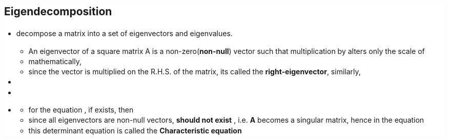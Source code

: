 



## Eigendecomposition<a name="eigendecomposition"></a>

- decompose a matrix into a set of eigenvectors and eigenvalues.
  
  - An eigenvector of a square matrix A is a non-zero(**non-null**) vector ![This is the rendered form of the equation. You can not edit this directly. Right click will give you the option to save the image, and in most browsers you can drag the image onto your desktop or another program.](https://latex.codecogs.com/gif.latex?%5Cpmb%7Bv%7D) such that multiplication by ![This is the rendered form of the equation. You can not edit this directly. Right click will give you the option to save the image, and in most browsers you can drag the image onto your desktop or another program.](https://latex.codecogs.com/gif.latex?%5Cpmb%7BA%7D) alters only the scale of ![This is the rendered form of the equation. You can not edit this directly. Right click will give you the option to save the image, and in most browsers you can drag the image onto your desktop or another program.](https://latex.codecogs.com/gif.latex?%5Cpmb%7Bv%7D)
  - mathematically, ![This is the rendered form of the equation. You can not edit this directly. Right click will give you the option to save the image, and in most browsers you can drag the image onto your desktop or another program.](https://latex.codecogs.com/gif.latex?%5Cpmb%7BAv%7D%20%3D%20%5Clambda%5Cpmb%7Bv%7D%20%5C%2C%2C%5C%2C%20%5Ctextrm%7B%20where%20%7D%20%5Clambda%20%5Ctextrm%7B%20is%20a%20scalar%2C%20complex%20number%7D%20%5Cnewline%20%5Ctextrm%7B%20and%20%7D%20%5Cpmb%7Bv%7D%20%5Ctextrm%7B%20can%20also%20be%20complex%7D)
  - since the vector is multiplied on the R.H.S. of the matrix, its called the **right-eigenvector**, similarly, ![This is the rendered form of the equation. You can not edit this directly. Right click will give you the option to save the image, and in most browsers you can drag the image onto your desktop or another program.](https://latex.codecogs.com/gif.latex?%5Cpmb%7Bv%5ET%20A%7D%20%3D%20%5Clambda%5Cpmb%7Bv%5ET%7D%20%5C%2C%2C%5C%2C%20%5Ctextrm%7B%20where%20%7D%20%5Cpmb%7Bv%7D%20%5Ctextrm%7B%20denotes%20a%20left-eigenvector%20%7D)
  
- 
  
- 
  
- ![This is the rendered form of the equation. You can not edit this directly. Right click will give you the option to save the image, and in most browsers you can drag the image onto your desktop or another program.](https://latex.codecogs.com/gif.latex?%5Cpmb%7BAv%7D%20%3D%20%5Clambda%5Cpmb%7Bv%7D%20%5CRightarrow%20%28%5Cpmb%7BA%7D%20-%20%5Clambda%5Cpmb%7BI%7D%29%5Cpmb%7Bv%7D%20%3D%200)

  - for the equation ![This is the rendered form of the equation. You can not edit this directly. Right click will give you the option to save the image, and in most browsers you can drag the image onto your desktop or another program.](https://latex.codecogs.com/gif.latex?%5Cpmb%7BAx%7D%20%3D%20%5Cpmb%7B0%7D), if ![This is the rendered form of the equation. You can not edit this directly. Right click will give you the option to save the image, and in most browsers you can drag the image onto your desktop or another program.](https://latex.codecogs.com/gif.latex?%5Cpmb%7BA%7D%5E%7B-1%7D) exists, then ![This is the rendered form of the equation. You can not edit this directly. Right click will give you the option to save the image, and in most browsers you can drag the image onto your desktop or another program.](https://latex.codecogs.com/gif.latex?%5Cpmb%7Bx%7D%20%3D%20%5Cpmb%7BA%5E%7B-1%7D0%7D%20%3D%20%5Cpmb%7B0%7D) 
  - since all eigenvectors are non-null vectors, ![This is the rendered form of the equation. You can not edit this directly. Right click will give you the option to save the image, and in most browsers you can drag the image onto your desktop or another program.](https://latex.codecogs.com/gif.latex?%5Cpmb%7BA%7D%5E%7B-1%7D) **should not exist** , i.e. **A** becomes a singular matrix, hence in the equation ![This is the rendered form of the equation. You can not edit this directly. Right click will give you the option to save the image, and in most browsers you can drag the image onto your desktop or another program.](https://latex.codecogs.com/gif.latex?%28%5Cpmb%7BA%7D%20-%20%5Clambda%5Cpmb%7BI%7D%29%5Cpmb%7Bv%7D%20%3D%200%20%5CRightarrow%20det.%28%5Cpmb%7BA%7D%20-%20%5Clambda%5Cpmb%7BI%7D%29%20%3D%200)
  - this determinant equation is called the **Characteristic equation**
